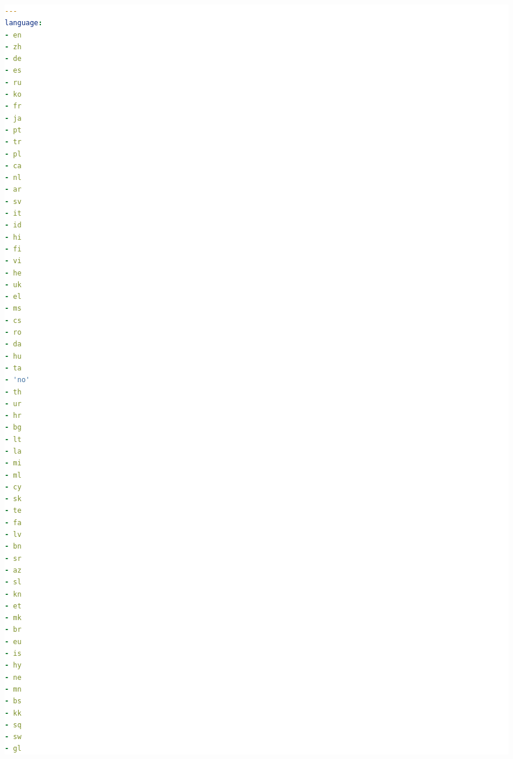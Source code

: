 ```yaml
---
language:
- en
- zh
- de
- es
- ru
- ko
- fr
- ja
- pt
- tr
- pl
- ca
- nl
- ar
- sv
- it
- id
- hi
- fi
- vi
- he
- uk
- el
- ms
- cs
- ro
- da
- hu
- ta
- 'no'
- th
- ur
- hr
- bg
- lt
- la
- mi
- ml
- cy
- sk
- te
- fa
- lv
- bn
- sr
- az
- sl
- kn
- et
- mk
- br
- eu
- is
- hy
- ne
- mn
- bs
- kk
- sq
- sw
- gl
```